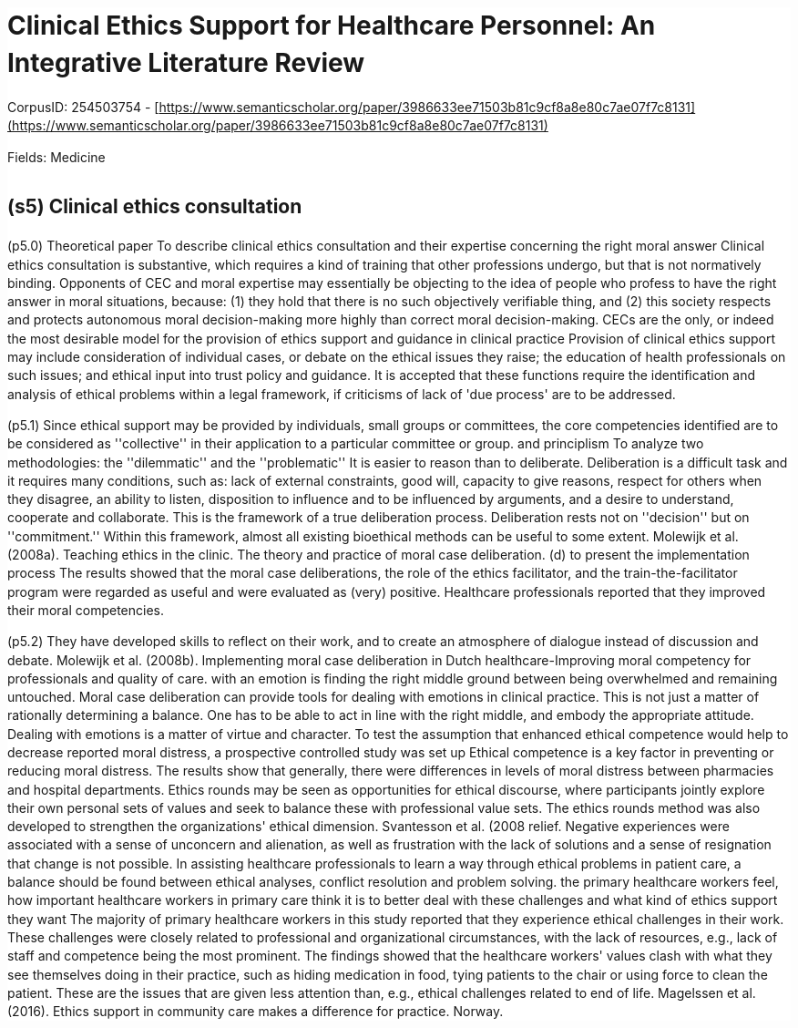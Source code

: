 # Clinical Ethics Support for Healthcare Personnel: An Integrative Literature Review

CorpusID: 254503754 - [https://www.semanticscholar.org/paper/3986633ee71503b81c9cf8a8e80c7ae07f7c8131](https://www.semanticscholar.org/paper/3986633ee71503b81c9cf8a8e80c7ae07f7c8131)

Fields: Medicine

## (s5) Clinical ethics consultation
(p5.0) Theoretical paper To describe clinical ethics consultation and their expertise concerning the right moral answer Clinical ethics consultation is substantive, which requires a kind of training that other professions undergo, but that is not normatively binding. Opponents of CEC and moral expertise may essentially be objecting to the idea of people who profess to have the right answer in moral situations, because: (1) they hold that there is no such objectively verifiable thing, and (2) this society respects and protects autonomous moral decision-making more highly than correct moral decision-making. CECs are the only, or indeed the most desirable model for the provision of ethics support and guidance in clinical practice Provision of clinical ethics support may include consideration of individual cases, or debate on the ethical issues they raise; the education of health professionals on such issues; and ethical input into trust policy and guidance. It is accepted that these functions require the identification and analysis of ethical problems within a legal framework, if criticisms of lack of 'due process' are to be addressed.

(p5.1) Since ethical support may be provided by individuals, small groups or committees, the core competencies identified are to be considered as ''collective'' in their application to a particular committee or group. and principlism To analyze two methodologies: the ''dilemmatic'' and the ''problematic'' It is easier to reason than to deliberate. Deliberation is a difficult task and it requires many conditions, such as: lack of external constraints, good will, capacity to give reasons, respect for others when they disagree, an ability to listen, disposition to influence and to be influenced by arguments, and a desire to understand, cooperate and collaborate. This is the framework of a true deliberation process. Deliberation rests not on ''decision'' but on ''commitment.'' Within this framework, almost all existing bioethical methods can be useful to some extent. Molewijk et al. (2008a). Teaching ethics in the clinic. The theory and practice of moral case deliberation. (d) to present the implementation process The results showed that the moral case deliberations, the role of the ethics facilitator, and the train-the-facilitator program were regarded as useful and were evaluated as (very) positive. Healthcare professionals reported that they improved their moral competencies.

(p5.2) They have developed skills to reflect on their work, and to create an atmosphere of dialogue instead of discussion and debate. Molewijk et al. (2008b). Implementing moral case deliberation in Dutch healthcare-Improving moral competency for professionals and quality of care. with an emotion is finding the right middle ground between being overwhelmed and remaining untouched. Moral case deliberation can provide tools for dealing with emotions in clinical practice. This is not just a matter of rationally determining a balance. One has to be able to act in line with the right middle, and embody the appropriate attitude. Dealing with emotions is a matter of virtue and character. To test the assumption that enhanced ethical competence would help to decrease reported moral distress, a prospective controlled study was set up Ethical competence is a key factor in preventing or reducing moral distress. The results show that generally, there were differences in levels of moral distress between pharmacies and hospital departments. Ethics rounds may be seen as opportunities for ethical discourse, where participants jointly explore their own personal sets of values and seek to balance these with professional value sets. The ethics rounds method was also developed to strengthen the organizations' ethical dimension. Svantesson et al. (2008 relief. Negative experiences were associated with a sense of unconcern and alienation, as well as frustration with the lack of solutions and a sense of resignation that change is not possible. In assisting healthcare professionals to learn a way through ethical problems in patient care, a balance should be found between ethical analyses, conflict resolution and problem solving. the primary healthcare workers feel, how important healthcare workers in primary care think it is to better deal with these challenges and what kind of ethics support they want The majority of primary healthcare workers in this study reported that they experience ethical challenges in their work. These challenges were closely related to professional and organizational circumstances, with the lack of resources, e.g., lack of staff and competence being the most prominent. The findings showed that the healthcare workers' values clash with what they see themselves doing in their practice, such as hiding medication in food, tying patients to the chair or using force to clean the patient. These are the issues that are given less attention than, e.g., ethical challenges related to end of life. Magelssen et al. (2016). Ethics support in community care makes a difference for practice. Norway.
